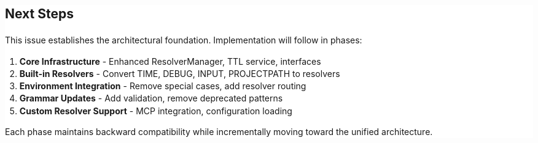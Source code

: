 ## Next Steps

This issue establishes the architectural foundation. Implementation will follow in phases:

1. **Core Infrastructure** - Enhanced ResolverManager, TTL service, interfaces
2. **Built-in Resolvers** - Convert TIME, DEBUG, INPUT, PROJECTPATH to resolvers
3. **Environment Integration** - Remove special cases, add resolver routing
4. **Grammar Updates** - Add validation, remove deprecated patterns
5. **Custom Resolver Support** - MCP integration, configuration loading

Each phase maintains backward compatibility while incrementally moving toward the unified architecture.
